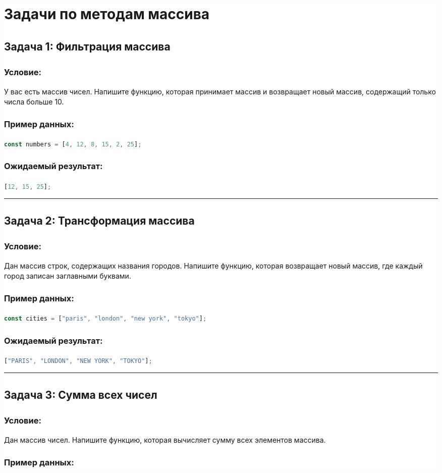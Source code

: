 # Задачи по методам массива

## **Задача 1: Фильтрация массива**

### Условие:

У вас есть массив чисел. Напишите функцию, которая принимает массив и возвращает новый массив, содержащий только числа больше 10.

### Пример данных:

```javascript
const numbers = [4, 12, 8, 15, 2, 25];
```

### Ожидаемый результат:

```javascript
[12, 15, 25];
```

---

## **Задача 2: Трансформация массива**

### Условие:

Дан массив строк, содержащих названия городов. Напишите функцию, которая возвращает новый массив, где каждый город записан заглавными буквами.

### Пример данных:

```javascript
const cities = ["paris", "london", "new york", "tokyo"];
```

### Ожидаемый результат:

```javascript
["PARIS", "LONDON", "NEW YORK", "TOKYO"];
```

---

## **Задача 3: Сумма всех чисел**

### Условие:

Дан массив чисел. Напишите функцию, которая вычисляет сумму всех элементов массива.

### Пример данных:
